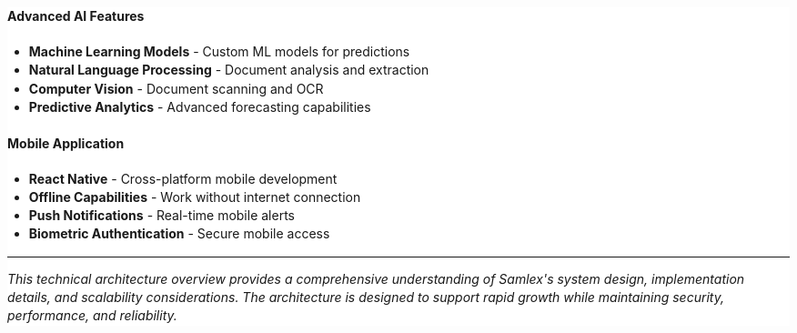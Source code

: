 #### **Advanced AI Features**
- **Machine Learning Models** - Custom ML models for predictions
- **Natural Language Processing** - Document analysis and extraction
- **Computer Vision** - Document scanning and OCR
- **Predictive Analytics** - Advanced forecasting capabilities

#### **Mobile Application**
- **React Native** - Cross-platform mobile development
- **Offline Capabilities** - Work without internet connection
- **Push Notifications** - Real-time mobile alerts
- **Biometric Authentication** - Secure mobile access

---

*This technical architecture overview provides a comprehensive understanding of Samlex's system design, implementation details, and scalability considerations. The architecture is designed to support rapid growth while maintaining security, performance, and reliability.*

